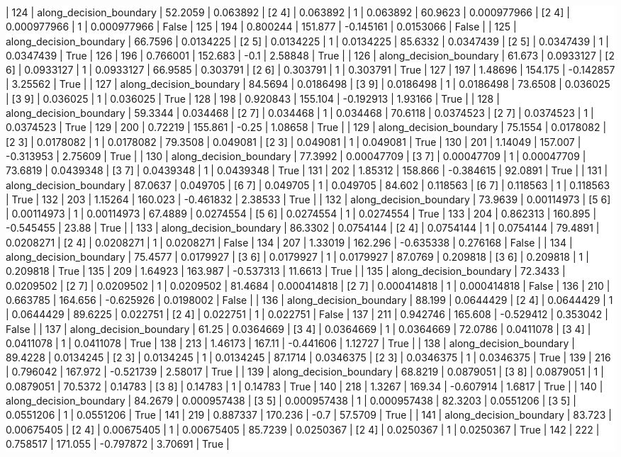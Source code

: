 | 124 | along_decision_boundary |     52.2059 | 0.063892    | [2 4]    |   0.063892    |      1 | 0.063892    |      60.9623 | 0.000977966 | [2 4]     |    0.000977966 |       1 | 0.000977966 | False     |    125 |             194 |                0.800244 |              151.877   | -0.145161  |     0.0153066   | False           |
| 125 | along_decision_boundary |     66.7596 | 0.0134225   | [2 5]    |   0.0134225   |      1 | 0.0134225   |      85.6332 | 0.0347439   | [2 5]     |    0.0347439   |       1 | 0.0347439   | True      |    126 |             196 |                0.766001 |              152.683   | -0.1       |     2.58848     | True            |
| 126 | along_decision_boundary |     61.673  | 0.0933127   | [2 6]    |   0.0933127   |      1 | 0.0933127   |      66.9585 | 0.303791    | [2 6]     |    0.303791    |       1 | 0.303791    | True      |    127 |             197 |                1.48696  |              154.175   | -0.142857  |     3.25562     | True            |
| 127 | along_decision_boundary |     84.5694 | 0.0186498   | [3 9]    |   0.0186498   |      1 | 0.0186498   |      73.6508 | 0.036025    | [3 9]     |    0.036025    |       1 | 0.036025    | True      |    128 |             198 |                0.920843 |              155.104   | -0.192913  |     1.93166     | True            |
| 128 | along_decision_boundary |     59.3344 | 0.034468    | [2 7]    |   0.034468    |      1 | 0.034468    |      70.6118 | 0.0374523   | [2 7]     |    0.0374523   |       1 | 0.0374523   | True      |    129 |             200 |                0.72219  |              155.861   | -0.25      |     1.08658     | True            |
| 129 | along_decision_boundary |     75.1554 | 0.0178082   | [2 3]    |   0.0178082   |      1 | 0.0178082   |      79.3508 | 0.049081    | [2 3]     |    0.049081    |       1 | 0.049081    | True      |    130 |             201 |                1.14049  |              157.007   | -0.313953  |     2.75609     | True            |
| 130 | along_decision_boundary |     77.3992 | 0.00047709  | [3 7]    |   0.00047709  |      1 | 0.00047709  |      73.6819 | 0.0439348   | [3 7]     |    0.0439348   |       1 | 0.0439348   | True      |    131 |             202 |                1.85312  |              158.866   | -0.384615  |    92.0891      | True            |
| 131 | along_decision_boundary |     87.0637 | 0.049705    | [6 7]    |   0.049705    |      1 | 0.049705    |      84.602  | 0.118563    | [6 7]     |    0.118563    |       1 | 0.118563    | True      |    132 |             203 |                1.15264  |              160.023   | -0.461832  |     2.38533     | True            |
| 132 | along_decision_boundary |     73.9639 | 0.00114973  | [5 6]    |   0.00114973  |      1 | 0.00114973  |      67.4889 | 0.0274554   | [5 6]     |    0.0274554   |       1 | 0.0274554   | True      |    133 |             204 |                0.862313 |              160.895   | -0.545455  |    23.88        | True            |
| 133 | along_decision_boundary |     86.3302 | 0.0754144   | [2 4]    |   0.0754144   |      1 | 0.0754144   |      79.4891 | 0.0208271   | [2 4]     |    0.0208271   |       1 | 0.0208271   | False     |    134 |             207 |                1.33019  |              162.296   | -0.635338  |     0.276168    | False           |
| 134 | along_decision_boundary |     75.4577 | 0.0179927   | [3 6]    |   0.0179927   |      1 | 0.0179927   |      87.0769 | 0.209818    | [3 6]     |    0.209818    |       1 | 0.209818    | True      |    135 |             209 |                1.64923  |              163.987   | -0.537313  |    11.6613      | True            |
| 135 | along_decision_boundary |     72.3433 | 0.0209502   | [2 7]    |   0.0209502   |      1 | 0.0209502   |      81.4684 | 0.000414818 | [2 7]     |    0.000414818 |       1 | 0.000414818 | False     |    136 |             210 |                0.663785 |              164.656   | -0.625926  |     0.0198002   | False           |
| 136 | along_decision_boundary |     88.199  | 0.0644429   | [2 4]    |   0.0644429   |      1 | 0.0644429   |      89.6225 | 0.022751    | [2 4]     |    0.022751    |       1 | 0.022751    | False     |    137 |             211 |                0.942746 |              165.608   | -0.529412  |     0.353042    | False           |
| 137 | along_decision_boundary |     61.25   | 0.0364669   | [3 4]    |   0.0364669   |      1 | 0.0364669   |      72.0786 | 0.0411078   | [3 4]     |    0.0411078   |       1 | 0.0411078   | True      |    138 |             213 |                1.46173  |              167.11    | -0.441606  |     1.12727     | True            |
| 138 | along_decision_boundary |     89.4228 | 0.0134245   | [2 3]    |   0.0134245   |      1 | 0.0134245   |      87.1714 | 0.0346375   | [2 3]     |    0.0346375   |       1 | 0.0346375   | True      |    139 |             216 |                0.796042 |              167.972   | -0.521739  |     2.58017     | True            |
| 139 | along_decision_boundary |     68.8219 | 0.0879051   | [3 8]    |   0.0879051   |      1 | 0.0879051   |      70.5372 | 0.14783     | [3 8]     |    0.14783     |       1 | 0.14783     | True      |    140 |             218 |                1.3267   |              169.34    | -0.607914  |     1.6817      | True            |
| 140 | along_decision_boundary |     84.2679 | 0.000957438 | [3 5]    |   0.000957438 |      1 | 0.000957438 |      82.3203 | 0.0551206   | [3 5]     |    0.0551206   |       1 | 0.0551206   | True      |    141 |             219 |                0.887337 |              170.236   | -0.7       |    57.5709      | True            |
| 141 | along_decision_boundary |     83.723  | 0.00675405  | [2 4]    |   0.00675405  |      1 | 0.00675405  |      85.7239 | 0.0250367   | [2 4]     |    0.0250367   |       1 | 0.0250367   | True      |    142 |             222 |                0.758517 |              171.055   | -0.797872  |     3.70691     | True            |